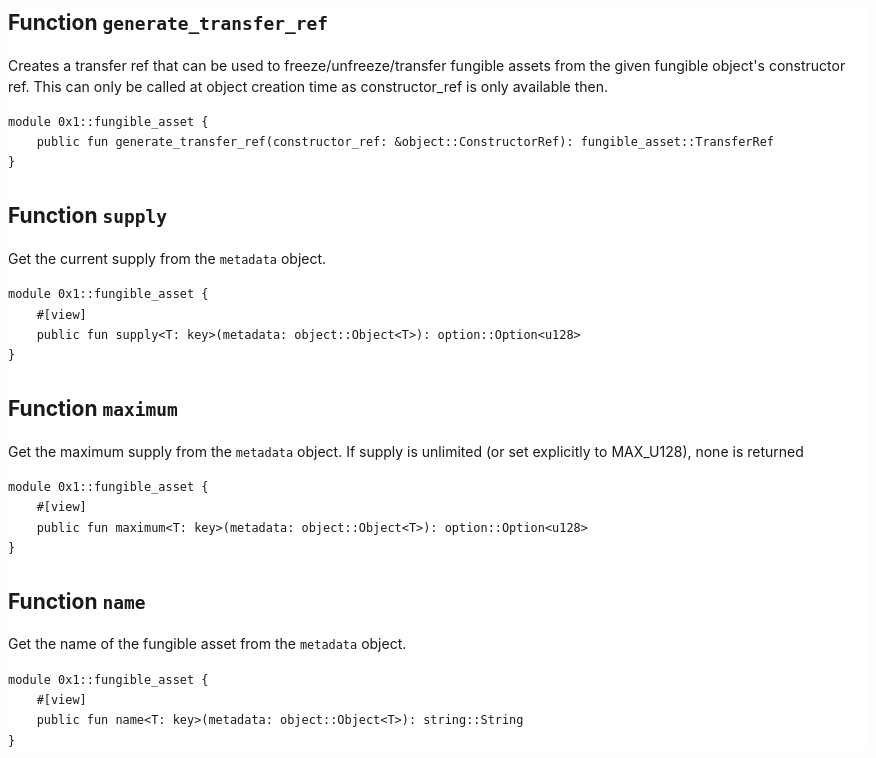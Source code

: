 ## Function `generate_transfer_ref`

Creates a transfer ref that can be used to freeze/unfreeze/transfer fungible assets from the given fungible
object&apos;s constructor ref.
This can only be called at object creation time as constructor_ref is only available then.

```move
module 0x1::fungible_asset {
    public fun generate_transfer_ref(constructor_ref: &object::ConstructorRef): fungible_asset::TransferRef
}
```

<a id="0x1_fungible_asset_supply"></a>

## Function `supply`

Get the current supply from the `metadata` object.

```move
module 0x1::fungible_asset {
    #[view]
    public fun supply<T: key>(metadata: object::Object<T>): option::Option<u128>
}
```

<a id="0x1_fungible_asset_maximum"></a>

## Function `maximum`

Get the maximum supply from the `metadata` object.
If supply is unlimited (or set explicitly to MAX_U128), none is returned

```move
module 0x1::fungible_asset {
    #[view]
    public fun maximum<T: key>(metadata: object::Object<T>): option::Option<u128>
}
```

<a id="0x1_fungible_asset_name"></a>

## Function `name`

Get the name of the fungible asset from the `metadata` object.

```move
module 0x1::fungible_asset {
    #[view]
    public fun name<T: key>(metadata: object::Object<T>): string::String
}
```

<a id="0x1_fungible_asset_symbol"></a>
